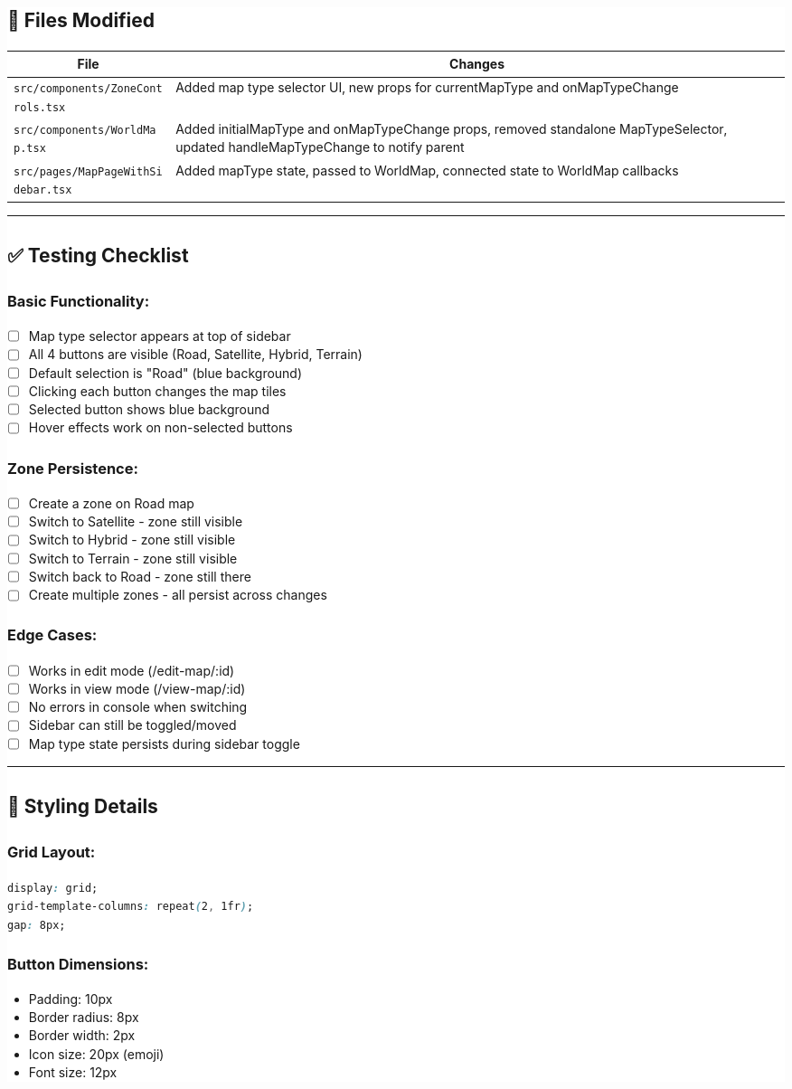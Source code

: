 
## 📁 Files Modified

| File | Changes |
|------|---------|
| `src/components/ZoneControls.tsx` | Added map type selector UI, new props for currentMapType and onMapTypeChange |
| `src/components/WorldMap.tsx` | Added initialMapType and onMapTypeChange props, removed standalone MapTypeSelector, updated handleMapTypeChange to notify parent |
| `src/pages/MapPageWithSidebar.tsx` | Added mapType state, passed to WorldMap, connected state to WorldMap callbacks |

---

## ✅ Testing Checklist

### Basic Functionality:
- [ ] Map type selector appears at top of sidebar
- [ ] All 4 buttons are visible (Road, Satellite, Hybrid, Terrain)
- [ ] Default selection is "Road" (blue background)
- [ ] Clicking each button changes the map tiles
- [ ] Selected button shows blue background
- [ ] Hover effects work on non-selected buttons

### Zone Persistence:
- [ ] Create a zone on Road map
- [ ] Switch to Satellite - zone still visible
- [ ] Switch to Hybrid - zone still visible
- [ ] Switch to Terrain - zone still visible
- [ ] Switch back to Road - zone still there
- [ ] Create multiple zones - all persist across changes

### Edge Cases:
- [ ] Works in edit mode (/edit-map/:id)
- [ ] Works in view mode (/view-map/:id)  
- [ ] No errors in console when switching
- [ ] Sidebar can still be toggled/moved
- [ ] Map type state persists during sidebar toggle

---

## 🎨 Styling Details

### Grid Layout:
```css
display: grid;
grid-template-columns: repeat(2, 1fr);
gap: 8px;
```

### Button Dimensions:
- Padding: 10px
- Border radius: 8px
- Border width: 2px
- Icon size: 20px (emoji)
- Font size: 12px

